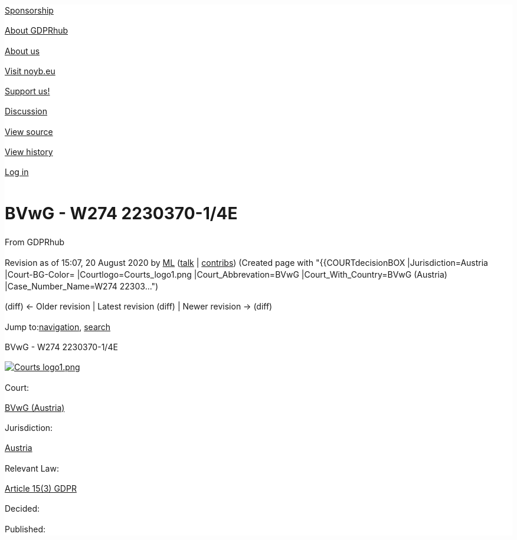 [Sponsorship](/index.php?title=GDPRhub_Sponsorship)

[About GDPRhub](#)

[About us](/index.php?title=About_GDPRhub)

[Visit noyb.eu](https://www.noyb.eu)

[Support us!](https://www.noyb.eu/support)

[](# "Page tools")

[Discussion](/index.php?title=Talk:BVwG_-_W274_2230370-1/4E&action=edit&redlink=1 "Discussion about the content page (page does not exist) [t]")

[View source](/index.php?title=BVwG_-_W274_2230370-1/4E&action=edit "This page is protected.
You can view its source [e]")

[View history](/index.php?title=BVwG_-_W274_2230370-1/4E&action=history "Past revisions of this page [h]")

[](# "You are not logged in.")

[Log in](/index.php?title=Special:UserLogin&returnto=BVwG+-+W274+2230370-1%2F4E&returntoquery=oldid%3D11166 "You are encouraged to log in; however, it is not mandatory [o]")

# BVwG - W274 2230370-1/4E

From GDPRhub

Revision as of 15:07, 20 August 2020 by [ML](/index.php?title=User:ML "User:ML") ([talk](/index.php?title=User_talk:ML&action=edit&redlink=1 "User talk:ML (page does not exist)") | [contribs](/index.php?title=Special:Contributions/ML "Special:Contributions/ML")) (Created page with "{{COURTdecisionBOX |Jurisdiction=Austria |Court-BG-Color= |Courtlogo=Courts\_logo1.png |Court\_Abbrevation=BVwG |Court\_With\_Country=BVwG (Austria) |Case\_Number\_Name=W274 22303...")

(diff) ← Older revision | Latest revision (diff) | Newer revision → (diff)

Jump to:[navigation](#mw-navigation), [search](#p-search)

BVwG - W274 2230370-1/4E

[![Courts logo1.png](/images/thumb/4/4c/Courts_logo1.png/250px-Courts_logo1.png)](/index.php?title=File:Courts_logo1.png)

Court:

[BVwG (Austria)](/index.php?title=Category:BVwG_\(Austria\) "Category:BVwG (Austria)")

Jurisdiction:

[Austria](/index.php?title=Category:Austria "Category:Austria")

Relevant Law:

[Article 15(3) GDPR](/index.php?title=Article_15_GDPR#3 "Article 15 GDPR")

Decided:

Published:
